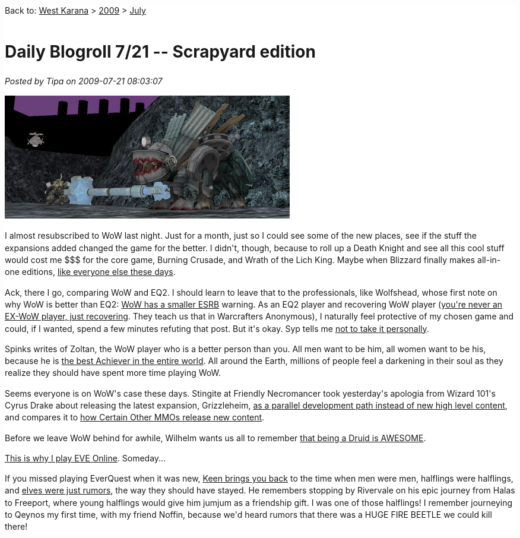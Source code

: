 Back to: [West Karana](/posts/westkarana.md) > [2009](/posts/2009/westkarana.md) > [July](./westkarana.md)
# Daily Blogroll 7/21 -- Scrapyard edition

*Posted by Tipa on 2009-07-21 08:03:07*

![The Junk Beast in the Plane of Innovation](../../../uploads/2009/07/eqgame-2009-07-21-07-17-41-46.jpg "The Junk Beast in the Plane of Innovation")

I almost resubscribed to WoW last night. Just for a month, just so I could see some of the new places, see if the stuff the expansions added changed the game for the better. I didn't, though, because to roll up a Death Knight and see all this cool stuff would cost me $$$ for the core game, Burning Crusade, and Wrath of the Lich King. Maybe when Blizzard finally makes all-in-one editions, [like everyone else these days](http://everquest2.station.sony.com/buyNow.vm).

Ack, there I go, comparing WoW and EQ2. I should learn to leave that to the professionals, like Wolfshead, whose first note on why WoW is better than EQ2: [WoW has a smaller ESRB](http://www.wolfsheadonline.com/?p=2570) warning. As an EQ2 player and recovering WoW player ([you're never an EX-WoW player, just recovering](http://notadiary.typepad.com/mysticworlds/2009/07/trio-.html). They teach us that in Warcrafters Anonymous), I naturally feel protective of my chosen game and could, if I wanted, spend a few minutes refuting that post. But it's okay. Syp tells me [not to take it personally](http://biobreak.wordpress.com/2009/07/21/criticism/).

Spinks writes of Zoltan, the WoW player who is a better person than you. All men want to be him, all women want to be his, because he is [the best Achiever in the entire world](http://spinksville.wordpress.com/2009/07/21/is-this-man-the-best-wow-player-in-the-world/). All around the Earth, millions of people feel a darkening in their soul as they realize they should have spent more time playing WoW.

Seems everyone is on WoW's case these days. Stingite at Friendly Necromancer took yesterday's apologia from Wizard 101's Cyrus Drake about releasing the latest expansion, Grizzleheim, [as a parallel development path instead of new high level content](http://diaryofawizard.com/main/2009/07/20/maximum-levels-and-grandmasters-msg-from-wizard101/), and compares it to [how Certain Other MMOs release new content](http://thefriendlynecromancer.blogspot.com/2009/07/b-r-o-d-c-o-n-t-e-n-t-vs-narrowcontent.html). 

Before we leave WoW behind for awhile, Wilhelm wants us all to remember [that being a Druid is AWESOME](http://tagn.wordpress.com/2009/07/20/alamo-teechs-u-2-play-durid/).

[This is why I play EVE Online](http://www.massively.com/2009/07/20/one-shots-waypoint-reached/). Someday...

If you missed playing EverQuest when it was new, [Keen brings you back](http://www.keenandgraev.com/?p=2723) to the time when men were men, halflings were halflings, and [elves were just rumors](http://www.noelves.com/), the way they should have stayed. He remembers stopping by Rivervale on his epic journey from Halas to Freeport, where young halflings would give him jumjum as a friendship gift. I was one of those halflings! I remember journeying to Qeynos my first time, with my friend Noffin, because we'd heard rumors that there was a HUGE FIRE BEETLE we could kill there!
